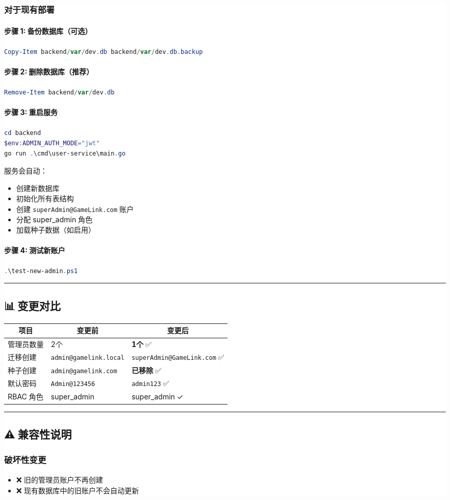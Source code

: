 ### 对于现有部署

#### 步骤 1: 备份数据库（可选）
```powershell
Copy-Item backend/var/dev.db backend/var/dev.db.backup
```

#### 步骤 2: 删除数据库（推荐）
```powershell
Remove-Item backend/var/dev.db
```

#### 步骤 3: 重启服务
```powershell
cd backend
$env:ADMIN_AUTH_MODE="jwt"
go run .\cmd\user-service\main.go
```

服务会自动：
- 创建新数据库
- 初始化所有表结构
- 创建 `superAdmin@GameLink.com` 账户
- 分配 super_admin 角色
- 加载种子数据（如启用）

#### 步骤 4: 测试新账户
```powershell
.\test-new-admin.ps1
```

---

## 📊 变更对比

| 项目 | 变更前 | 变更后 |
|------|--------|--------|
| 管理员数量 | 2个 | **1个** ✅ |
| 迁移创建 | `admin@gamelink.local` | `superAdmin@GameLink.com` ✅ |
| 种子创建 | `admin@gamelink.com` | **已移除** ✅ |
| 默认密码 | `Admin@123456` | `admin123` ✅ |
| RBAC 角色 | super_admin | super_admin ✓ |

---

## ⚠️ 兼容性说明

### 破坏性变更
- ❌ 旧的管理员账户不再创建
- ❌ 现有数据库中的旧账户不会自动更新

